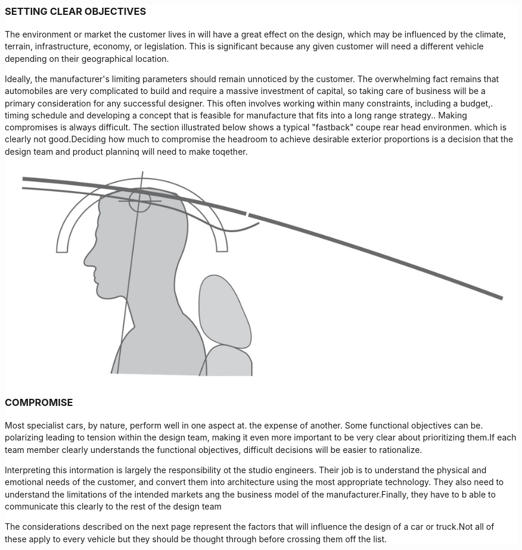 ### SETTING CLEAR OBJECTIVES

The environment or market the customer lives in will have a great effect on the design, which may be influenced by the climate, terrain, infrastructure, economy, or legislation. This is significant because any given customer will need a different vehicle depending on their geographical location.

Ideally, the manufacturer's limiting parameters should remain unnoticed by the customer. The overwhelming fact remains that automobiles are very complicated to build and require a massive investment of capital, so taking care of business will be a primary consideration for any successful designer. This often involves working within many constraints, including a budget,. timing schedule and developing a concept that is feasible for manufacture that fits into a long range strategy.. Making compromises is always difficult. The section illustrated below shows a typical "fastback" coupe rear head environmen. which is clearly not good.Deciding how much to compromise the headroom to achieve desirable exterior proportions is a decision that the design team and product planninq will need to make toqether.

![image](./img/chapter_03/fastbackrearhead.jpg)

### COMPROMISE

Most specialist cars, by nature, perform well in one aspect at. the expense of another. Some functional objectives can be. polarizing leading to tension within the design team, making it even more important to be very clear about prioritizing them.If each team member clearly understands the functional objectives, difficult decisions will be easier to rationalize.

Interpreting this intormation is largely the responsibility ot the studio engineers. Their job is to understand the physical and emotional needs of the customer, and convert them into architecture using the most appropriate technology. They also need to understand the limitations of the intended markets ang the business model of the manufacturer.Finally, they have to b able to communicate this clearly to the rest of the design team

The considerations described on the next page represent the factors that will influence the design of a car or truck.Not all of these apply to every vehicle but they should be thought through before crossing them off the list.
